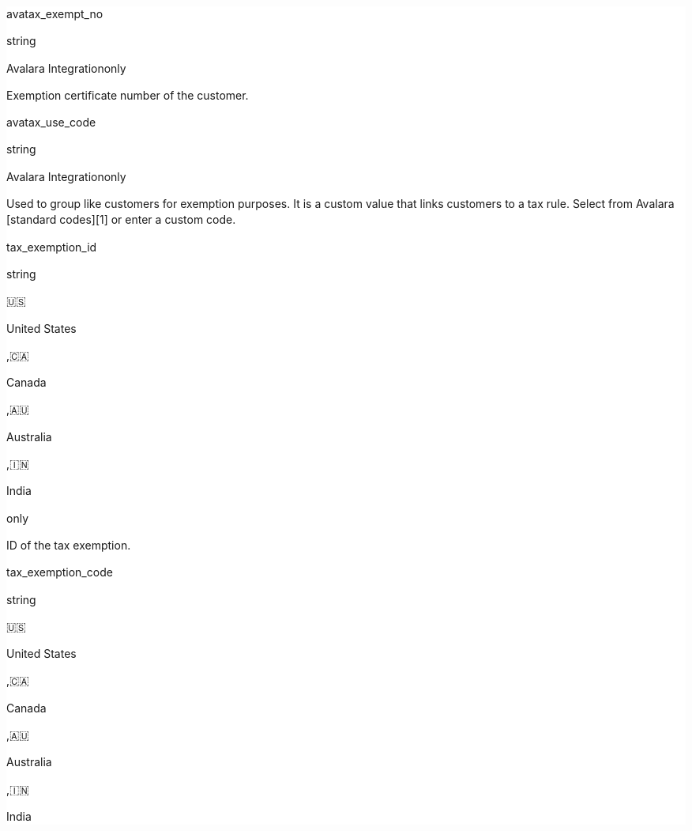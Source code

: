 avatax\_exempt\_no

string

Avalara Integrationonly

Exemption certificate number of the customer.

avatax\_use\_code

string

Avalara Integrationonly

Used to group like customers for exemption purposes. It is a custom value that links customers to a tax rule. Select from Avalara \[standard codes\]\[1\] or enter a custom code.

tax\_exemption\_id

string

🇺🇸

United States


,🇨🇦

Canada


,🇦🇺

Australia


,🇮🇳

India


only

ID of the tax exemption.

tax\_exemption\_code

string

🇺🇸

United States


,🇨🇦

Canada


,🇦🇺

Australia


,🇮🇳

India
